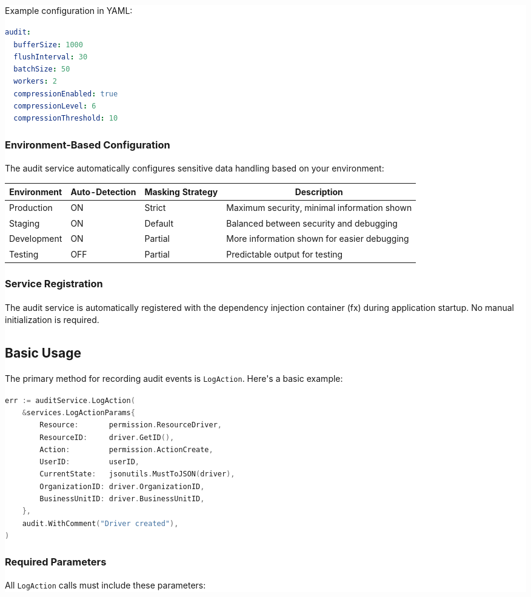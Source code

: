 Example configuration in YAML:

```yaml
audit:
  bufferSize: 1000
  flushInterval: 30
  batchSize: 50
  workers: 2
  compressionEnabled: true
  compressionLevel: 6
  compressionThreshold: 10
```

### Environment-Based Configuration

The audit service automatically configures sensitive data handling based on your environment:

| Environment | Auto-Detection | Masking Strategy | Description |
|-------------|----------------|------------------|-------------|
| Production | ON | Strict | Maximum security, minimal information shown |
| Staging | ON | Default | Balanced between security and debugging |
| Development | ON | Partial | More information shown for easier debugging |
| Testing | OFF | Partial | Predictable output for testing |

### Service Registration

The audit service is automatically registered with the dependency injection container (fx) during application startup. No manual initialization is required.

## Basic Usage

The primary method for recording audit events is `LogAction`. Here's a basic example:

```go
err := auditService.LogAction(
    &services.LogActionParams{
        Resource:       permission.ResourceDriver,
        ResourceID:     driver.GetID(),
        Action:         permission.ActionCreate,
        UserID:         userID,
        CurrentState:   jsonutils.MustToJSON(driver),
        OrganizationID: driver.OrganizationID,
        BusinessUnitID: driver.BusinessUnitID,
    },
    audit.WithComment("Driver created"),
)
```

### Required Parameters

All `LogAction` calls must include these parameters:
